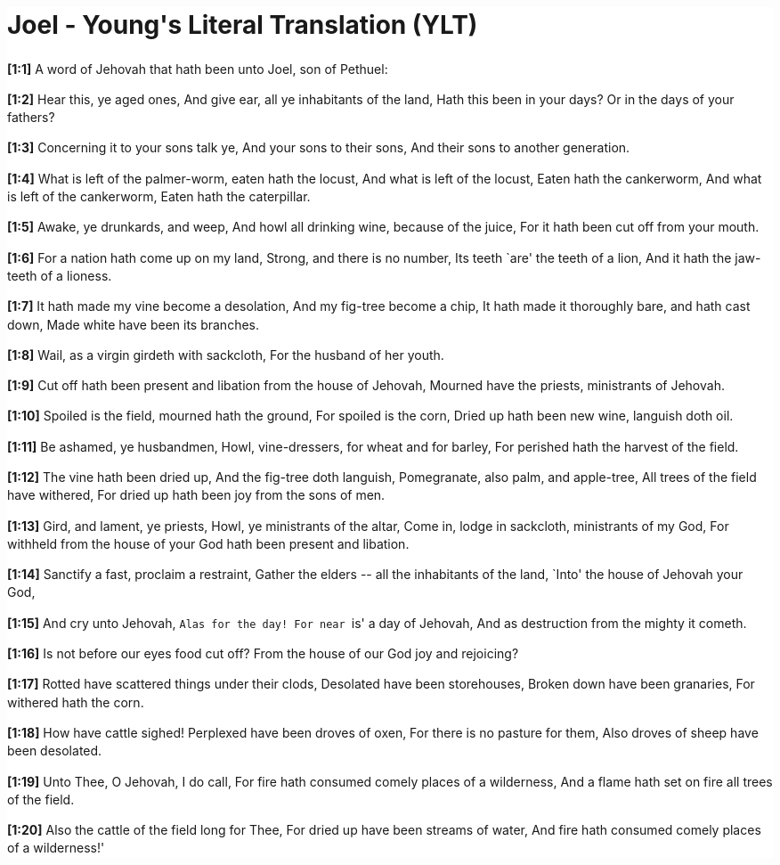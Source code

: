 # Joel - Young's Literal Translation (YLT)

**[1:1]** A word of Jehovah that hath been unto Joel, son of Pethuel:

**[1:2]** Hear this, ye aged ones, And give ear, all ye inhabitants of the land, Hath this been in your days? Or in the days of your fathers?

**[1:3]** Concerning it to your sons talk ye, And your sons to their sons, And their sons to another generation.

**[1:4]** What is left of the palmer-worm, eaten hath the locust, And what is left of the locust, Eaten hath the cankerworm, And what is left of the cankerworm, Eaten hath the caterpillar.

**[1:5]** Awake, ye drunkards, and weep, And howl all drinking wine, because of the juice, For it hath been cut off from your mouth.

**[1:6]** For a nation hath come up on my land, Strong, and there is no number, Its teeth `are' the teeth of a lion, And it hath the jaw-teeth of a lioness.

**[1:7]** It hath made my vine become a desolation, And my fig-tree become a chip, It hath made it thoroughly bare, and hath cast down, Made white have been its branches.

**[1:8]** Wail, as a virgin girdeth with sackcloth, For the husband of her youth.

**[1:9]** Cut off hath been present and libation from the house of Jehovah, Mourned have the priests, ministrants of Jehovah.

**[1:10]** Spoiled is the field, mourned hath the ground, For spoiled is the corn, Dried up hath been new wine, languish doth oil.

**[1:11]** Be ashamed, ye husbandmen, Howl, vine-dressers, for wheat and for barley, For perished hath the harvest of the field.

**[1:12]** The vine hath been dried up, And the fig-tree doth languish, Pomegranate, also palm, and apple-tree, All trees of the field have withered, For dried up hath been joy from the sons of men.

**[1:13]** Gird, and lament, ye priests, Howl, ye ministrants of the altar, Come in, lodge in sackcloth, ministrants of my God, For withheld from the house of your God hath been present and libation.

**[1:14]** Sanctify a fast, proclaim a restraint, Gather the elders -- all the inhabitants of the land, `Into' the house of Jehovah your God,

**[1:15]** And cry unto Jehovah, `Alas for the day! For near `is' a day of Jehovah, And as destruction from the mighty it cometh.

**[1:16]** Is not before our eyes food cut off? From the house of our God joy and rejoicing?

**[1:17]** Rotted have scattered things under their clods, Desolated have been storehouses, Broken down have been granaries, For withered hath the corn.

**[1:18]** How have cattle sighed! Perplexed have been droves of oxen, For there is no pasture for them, Also droves of sheep have been desolated.

**[1:19]** Unto Thee, O Jehovah, I do call, For fire hath consumed comely places of a wilderness, And a flame hath set on fire all trees of the field.

**[1:20]** Also the cattle of the field long for Thee, For dried up have been streams of water, And fire hath consumed comely places of a wilderness!'
